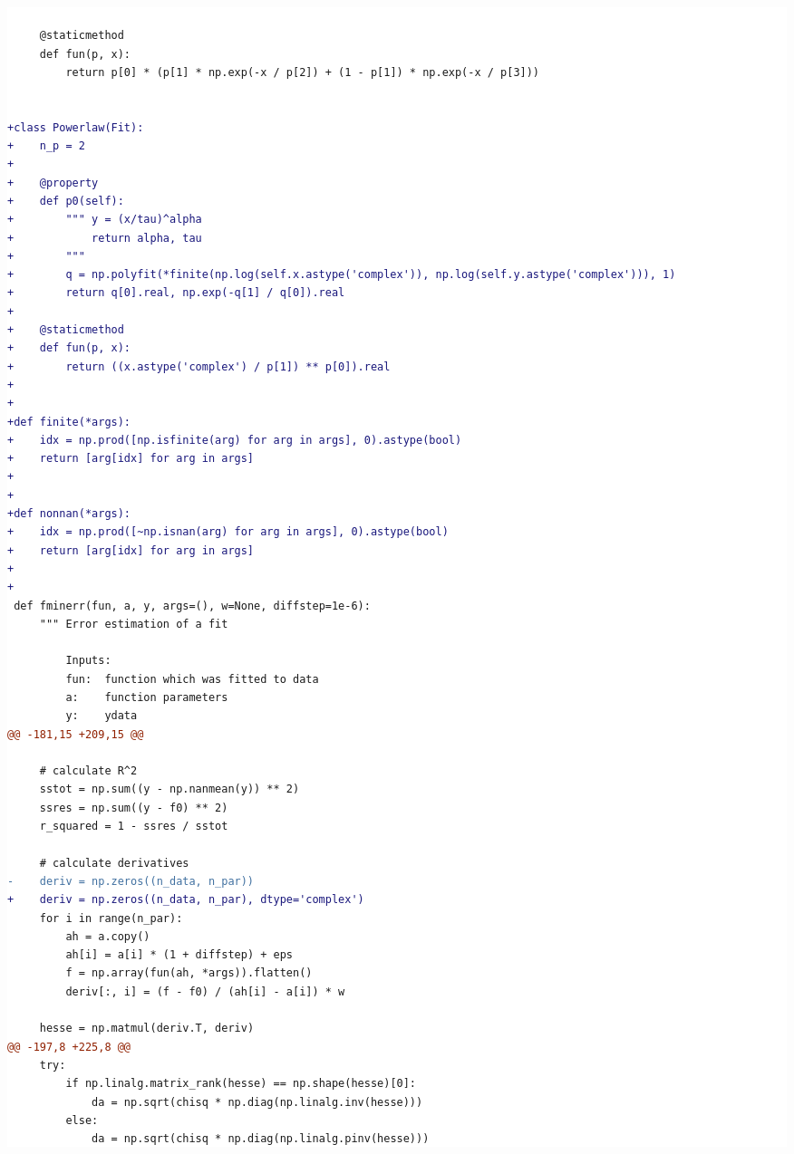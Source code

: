 ```diff
 
     @staticmethod
     def fun(p, x):
         return p[0] * (p[1] * np.exp(-x / p[2]) + (1 - p[1]) * np.exp(-x / p[3]))
 
 
+class Powerlaw(Fit):
+    n_p = 2
+
+    @property
+    def p0(self):
+        """ y = (x/tau)^alpha
+            return alpha, tau
+        """
+        q = np.polyfit(*finite(np.log(self.x.astype('complex')), np.log(self.y.astype('complex'))), 1)
+        return q[0].real, np.exp(-q[1] / q[0]).real
+
+    @staticmethod
+    def fun(p, x):
+        return ((x.astype('complex') / p[1]) ** p[0]).real
+
+
+def finite(*args):
+    idx = np.prod([np.isfinite(arg) for arg in args], 0).astype(bool)
+    return [arg[idx] for arg in args]
+
+
+def nonnan(*args):
+    idx = np.prod([~np.isnan(arg) for arg in args], 0).astype(bool)
+    return [arg[idx] for arg in args]
+
+
 def fminerr(fun, a, y, args=(), w=None, diffstep=1e-6):
     """ Error estimation of a fit
 
         Inputs:
         fun:  function which was fitted to data
         a:    function parameters
         y:    ydata
@@ -181,15 +209,15 @@
 
     # calculate R^2
     sstot = np.sum((y - np.nanmean(y)) ** 2)
     ssres = np.sum((y - f0) ** 2)
     r_squared = 1 - ssres / sstot
 
     # calculate derivatives
-    deriv = np.zeros((n_data, n_par))
+    deriv = np.zeros((n_data, n_par), dtype='complex')
     for i in range(n_par):
         ah = a.copy()
         ah[i] = a[i] * (1 + diffstep) + eps
         f = np.array(fun(ah, *args)).flatten()
         deriv[:, i] = (f - f0) / (ah[i] - a[i]) * w
 
     hesse = np.matmul(deriv.T, deriv)
@@ -197,8 +225,8 @@
     try:
         if np.linalg.matrix_rank(hesse) == np.shape(hesse)[0]:
             da = np.sqrt(chisq * np.diag(np.linalg.inv(hesse)))
         else:
             da = np.sqrt(chisq * np.diag(np.linalg.pinv(hesse)))
```